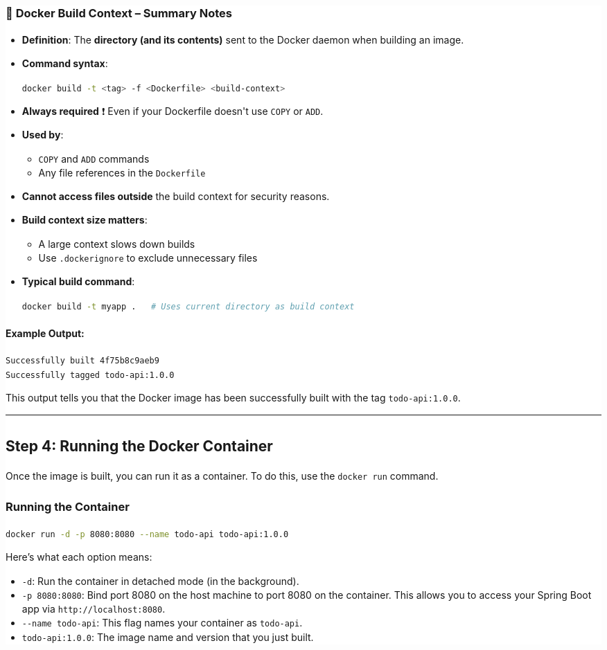 ### 🧱 **Docker Build Context – Summary Notes**

* **Definition**: The **directory (and its contents)** sent to the Docker daemon when building an image.

* **Command syntax**:

  ```bash
  docker build -t <tag> -f <Dockerfile> <build-context>
  ```

* **Always required** ❗️ Even if your Dockerfile doesn't use `COPY` or `ADD`.

* **Used by**:

  * `COPY` and `ADD` commands
  * Any file references in the `Dockerfile`

* **Cannot access files outside** the build context for security reasons.

* **Build context size matters**:

  * A large context slows down builds
  * Use `.dockerignore` to exclude unnecessary files

* **Typical build command**:

  ```bash
  docker build -t myapp .   # Uses current directory as build context
  ```
#### Example Output:

```bash
Successfully built 4f75b8c9aeb9
Successfully tagged todo-api:1.0.0
```


This output tells you that the Docker image has been successfully built with the tag `todo-api:1.0.0`.

---

## **Step 4: Running the Docker Container**

Once the image is built, you can run it as a container. To do this, use the `docker run` command.

### Running the Container

```bash
docker run -d -p 8080:8080 --name todo-api todo-api:1.0.0
```

Here’s what each option means:

- `-d`: Run the container in detached mode (in the background).
- `-p 8080:8080`: Bind port 8080 on the host machine to port 8080 on the container. This allows you to access your Spring Boot app via `http://localhost:8080`.
- `--name todo-api`: This flag names your container as `todo-api`.
- `todo-api:1.0.0`: The image name and version that you just built.

